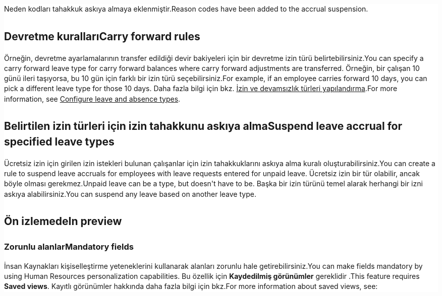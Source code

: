 <span data-ttu-id="4335f-166">Neden kodları tahakkuk askıya almaya eklenmiştir.</span><span class="sxs-lookup"><span data-stu-id="4335f-166">Reason codes have been added to the accrual suspension.</span></span>

## <a name="carry-forward-rules"></a><span data-ttu-id="4335f-167">Devretme kuralları</span><span class="sxs-lookup"><span data-stu-id="4335f-167">Carry forward rules</span></span> 

<span data-ttu-id="4335f-168">Örneğin, devretme ayarlamalarının transfer edildiği devir bakiyeleri için bir devretme izin türü belirtebilirsiniz.</span><span class="sxs-lookup"><span data-stu-id="4335f-168">You can specify a carry forward leave type for carry forward balances where carry forward adjustments are transferred.</span></span> <span data-ttu-id="4335f-169">Örneğin, bir çalışan 10 günü ileri taşıyorsa, bu 10 gün için farklı bir izin türü seçebilirsiniz.</span><span class="sxs-lookup"><span data-stu-id="4335f-169">For example, if an employee carries forward 10 days, you can pick a different leave type for those 10 days.</span></span> <span data-ttu-id="4335f-170">Daha fazla bilgi için bkz. [İzin ve devamsızlık türleri yapılandırma](hr-leave-and-absence-types.md).</span><span class="sxs-lookup"><span data-stu-id="4335f-170">For more information, see [Configure leave and absence types](hr-leave-and-absence-types.md).</span></span>

## <a name="suspend-leave-accrual-for-specified-leave-types"></a><span data-ttu-id="4335f-171">Belirtilen izin türleri için izin tahakkunu askıya alma</span><span class="sxs-lookup"><span data-stu-id="4335f-171">Suspend leave accrual for specified leave types</span></span>

<span data-ttu-id="4335f-172">Ücretsiz izin için girilen izin istekleri bulunan çalışanlar için izin tahakkuklarını askıya alma kuralı oluşturabilirsiniz.</span><span class="sxs-lookup"><span data-stu-id="4335f-172">You can create a rule to suspend leave accruals for employees with leave requests entered for unpaid leave.</span></span> <span data-ttu-id="4335f-173">Ücretsiz izin bir tür olabilir, ancak böyle olması gerekmez.</span><span class="sxs-lookup"><span data-stu-id="4335f-173">Unpaid leave can be a type, but doesn't have to be.</span></span> <span data-ttu-id="4335f-174">Başka bir izin türünü temel alarak herhangi bir izni askıya alabilirsiniz.</span><span class="sxs-lookup"><span data-stu-id="4335f-174">You can suspend any leave based on another leave type.</span></span>

## <a name="in-preview"></a><span data-ttu-id="4335f-175">Ön izlemede</span><span class="sxs-lookup"><span data-stu-id="4335f-175">In preview</span></span>

### <a name="mandatory-fields"></a><span data-ttu-id="4335f-176">Zorunlu alanlar</span><span class="sxs-lookup"><span data-stu-id="4335f-176">Mandatory fields</span></span>

<span data-ttu-id="4335f-177">İnsan Kaynakları kişiselleştirme yeteneklerini kullanarak alanları zorunlu hale getirebilirsiniz.</span><span class="sxs-lookup"><span data-stu-id="4335f-177">You can make fields mandatory by using Human Resources personalization capabilities.</span></span> <span data-ttu-id="4335f-178">Bu özellik için **Kaydedilmiş görünümler** gereklidir .</span><span class="sxs-lookup"><span data-stu-id="4335f-178">This feature requires **Saved views**.</span></span> <span data-ttu-id="4335f-179">Kayıtlı görünümler hakkında daha fazla bilgi için bkz.</span><span class="sxs-lookup"><span data-stu-id="4335f-179">For more information about saved views, see:</span></span>
